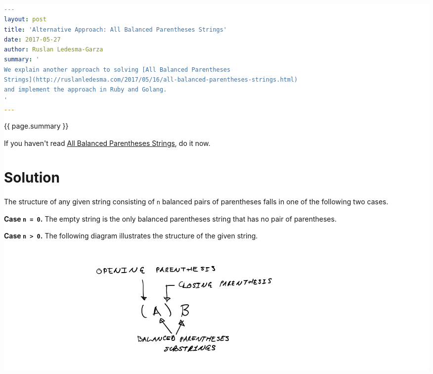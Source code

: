 ```yaml
---
layout: post
title: 'Alternative Approach: All Balanced Parentheses Strings'
date: 2017-05-27
author: Ruslan Ledesma-Garza
summary: '
We explain another approach to solving [All Balanced Parentheses
Strings](http://ruslanledesma.com/2017/05/16/all-balanced-parentheses-strings.html)
and implement the approach in Ruby and Golang.
'
---
```


{{ page.summary }}

If you haven't read [All Balanced Parentheses
Strings](/2017/05/16/all-balanced-parentheses-strings.html), do it
now.

# Solution

The structure of any given string consisting of `n` balanced pairs of
parentheses falls in one of the following two cases.

**Case `n = 0`.** The empty string is the only balanced
parentheses string that has no pair of parentheses.

**Case `n > 0`.** The following diagram illustrates the structure of the
given string.

<img src="/assets/2017.05.27.structure.png" alt="Structure for n > 0" style="width:60%; display: block; margin-left: auto; margin-right: auto;" />
